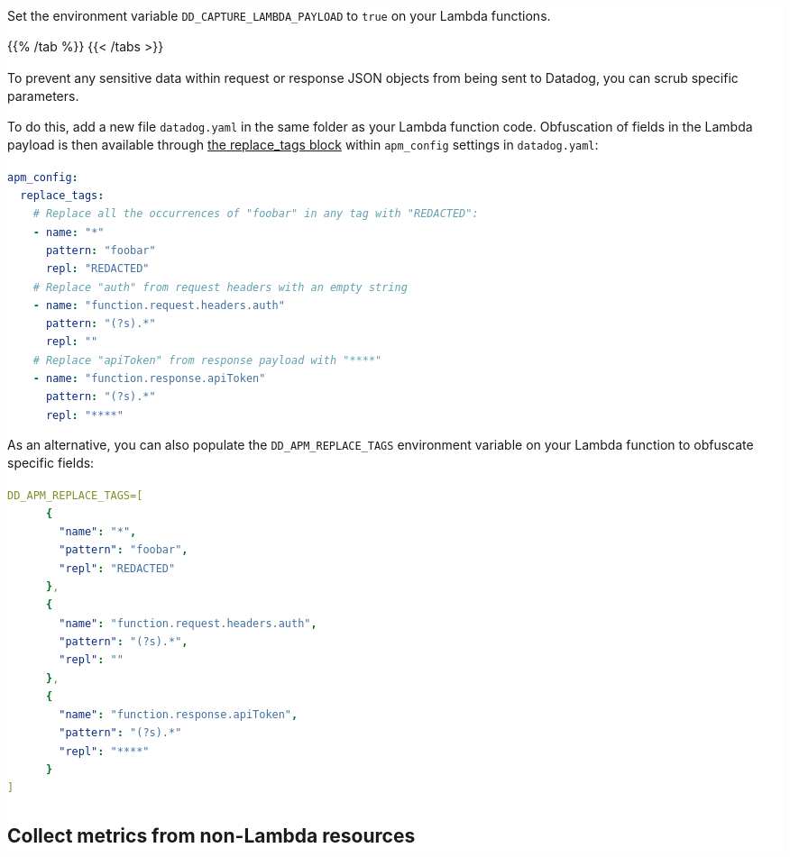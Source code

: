 Set the environment variable `DD_CAPTURE_LAMBDA_PAYLOAD` to `true` on your Lambda functions.

{{% /tab %}}
{{< /tabs >}}

To prevent any sensitive data within request or response JSON objects from being sent to Datadog, you can scrub specific parameters.

To do this, add a new file `datadog.yaml` in the same folder as your Lambda function code. Obfuscation of fields in the Lambda payload is then available through [the replace_tags block][6] within `apm_config` settings in `datadog.yaml`:

```yaml
apm_config:
  replace_tags:
    # Replace all the occurrences of "foobar" in any tag with "REDACTED":
    - name: "*"
      pattern: "foobar"
      repl: "REDACTED"
    # Replace "auth" from request headers with an empty string
    - name: "function.request.headers.auth"
      pattern: "(?s).*"
      repl: ""
    # Replace "apiToken" from response payload with "****"
    - name: "function.response.apiToken"
      pattern: "(?s).*"
      repl: "****"
```

As an alternative, you can also populate the `DD_APM_REPLACE_TAGS` environment variable on your Lambda function to obfuscate specific fields:

```yaml
DD_APM_REPLACE_TAGS=[
      {
        "name": "*",
        "pattern": "foobar",
        "repl": "REDACTED"
      },
      {
        "name": "function.request.headers.auth",
        "pattern": "(?s).*",
        "repl": ""
      },
      {
        "name": "function.response.apiToken",
        "pattern": "(?s).*"
        "repl": "****"
      }
]
```

## Collect metrics from non-Lambda resources


[1]: https://docs.datadoghq.com/serverless/serverless_integrations/cli
[1]: https://docs.datadoghq.com/serverless/serverless_integrations/plugin
[1]: https://docs.datadoghq.com/serverless/serverless_integrations/macro
[1]: https://github.com/DataDog/datadog-cdk-constructs
[1]: /serverless/libraries_integrations/extension/
[2]: /serverless/libraries_integrations/forwarder/
[1]: https://docs.datadoghq.com/serverless/serverless_integrations/cli
[1]: https://docs.datadoghq.com/serverless/serverless_integrations/plugin
[1]: https://docs.datadoghq.com/serverless/serverless_integrations/macro
[1]: https://github.com/DataDog/datadog-cdk-constructs
[1]: https://github.com/DataDog/datadog-ci/tree/master/src/commands/git-metadata
[2]: https://app.datadoghq.com/account/settings#integrations/github-apps
[1]: /serverless/installation/
[2]: /serverless/libraries_integrations/extension/
[3]: /integrations/amazon_web_services/
[4]: /serverless/libraries_integrations/forwarder/
[5]: https://www.datadoghq.com/blog/troubleshoot-lambda-function-request-response-payloads/
[6]: /tracing/configure_data_security/#scrub-sensitive-data-from-your-spans
[7]: /serverless/enhanced_lambda_metrics
[8]: /integrations/amazon_api_gateway/#data-collected
[9]: /integrations/amazon_appsync/#data-collected
[10]: /integrations/amazon_sqs/#data-collected
[11]: /integrations/amazon_web_services/#log-collection
[12]: https://www.datadoghq.com/blog/monitor-aws-fully-managed-services-datadog-serverless-monitoring/
[13]: /agent/logs/advanced_log_collection/
[14]: /logs/log_configuration/pipelines/
[15]: /tracing/trace_collection/compatibility/
[16]: /tracing/trace_collection/custom_instrumentation/
[17]: /tracing/trace_pipeline/ingestion_controls/#configure-the-service-ingestion-rate
[18]: /tracing/guide/trace_ingestion_volume_control#effects-of-reducing-trace-ingestion-volume
[19]: /tracing/trace_pipeline/ingestion_mechanisms/?tabs=environmentvariables#head-based-sampling
[20]: /tracing/trace_pipeline/trace_retention/
[21]: /tracing/trace_pipeline/
[22]: /tracing/guide/ignoring_apm_resources/
[23]: /tracing/configure_data_security/
[24]: /tracing/other_telemetry/connect_logs_and_traces/
[25]: /logs/log_configuration/parsing/
[26]: /integrations/guide/source-code-integration
[27]: /serverless/custom_metrics
[28]: /agent/guide/private-link/
[29]: /getting_started/site/
[30]: /agent/proxy/
[31]: https://github.com/DataDog/datadog-serverless-functions/tree/master/aws/logs_monitoring#aws-privatelink-support
[32]: /agent/guide/dual-shipping/
[33]: /serverless/distributed_tracing/serverless_trace_propagation/
[34]: /integrations/amazon_xray/
[35]: /serverless/distributed_tracing/serverless_trace_merging
[36]: https://docs.aws.amazon.com/lambda/latest/dg/configuration-codesigning.html
[37]: /serverless/guide/extension_motivation/
[38]: /serverless/guide#install-using-the-datadog-forwarder
[39]: /serverless/guide/troubleshoot_serverless_monitoring/
[40]: https://aws.amazon.com/secrets-manager/
[41]: https://aws.amazon.com/kms/